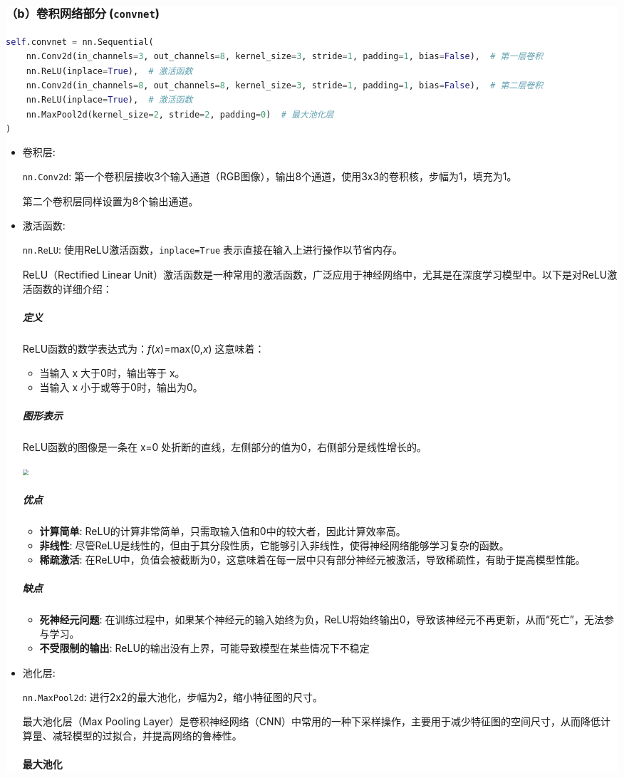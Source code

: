 ### （b）**卷积网络部分 (`convnet`)**

```python
self.convnet = nn.Sequential(
    nn.Conv2d(in_channels=3, out_channels=8, kernel_size=3, stride=1, padding=1, bias=False),  # 第一层卷积
    nn.ReLU(inplace=True),  # 激活函数
    nn.Conv2d(in_channels=8, out_channels=8, kernel_size=3, stride=1, padding=1, bias=False),  # 第二层卷积
    nn.ReLU(inplace=True),  # 激活函数
    nn.MaxPool2d(kernel_size=2, stride=2, padding=0)  # 最大池化层
)
```

- 卷积层:

  `nn.Conv2d`: 第一个卷积层接收3个输入通道（RGB图像），输出8个通道，使用3x3的卷积核，步幅为1，填充为1。

  第二个卷积层同样设置为8个输出通道。

- 激活函数:

  `nn.ReLU`: 使用ReLU激活函数，`inplace=True` 表示直接在输入上进行操作以节省内存。

  ReLU（Rectified Linear Unit）激活函数是一种常用的激活函数，广泛应用于神经网络中，尤其是在深度学习模型中。以下是对ReLU激活函数的详细介绍：

  ##### **定义**

  ReLU函数的数学表达式为：*f*(*x*)=max(0,*x*) 这意味着：

  - 当输入 x 大于0时，输出等于 x。
  - 当输入 x 小于或等于0时，输出为0。

  ##### **图形表示**

  ReLU函数的图像是一条在 x=0 处折断的直线，左侧部分的值为0，右侧部分是线性增长的。

  <img src="https://pics2.baidu.com/feed/d1160924ab18972b2267066e1ed9c48c9f510acb.jpeg?token=7156fe867c1fb966ca4b3fad3bae12d1&s=19843C7A79436C4548FDD8CA0000E0B1" style="zoom:50%;" />

  ##### **优点**

  - **计算简单**: ReLU的计算非常简单，只需取输入值和0中的较大者，因此计算效率高。
  - **非线性**: 尽管ReLU是线性的，但由于其分段性质，它能够引入非线性，使得神经网络能够学习复杂的函数。
  - **稀疏激活**: 在ReLU中，负值会被截断为0，这意味着在每一层中只有部分神经元被激活，导致稀疏性，有助于提高模型性能。

  #####  **缺点**

  - **死神经元问题**: 在训练过程中，如果某个神经元的输入始终为负，ReLU将始终输出0，导致该神经元不再更新，从而“死亡”，无法参与学习。
  - **不受限制的输出**: ReLU的输出没有上界，可能导致模型在某些情况下不稳定

- 池化层:

  `nn.MaxPool2d`: 进行2x2的最大池化，步幅为2，缩小特征图的尺寸。
  
  最大池化层（Max Pooling Layer）是卷积神经网络（CNN）中常用的一种下采样操作，主要用于减少特征图的空间尺寸，从而降低计算量、减轻模型的过拟合，并提高网络的鲁棒性。
  
  #### 最大池化
  